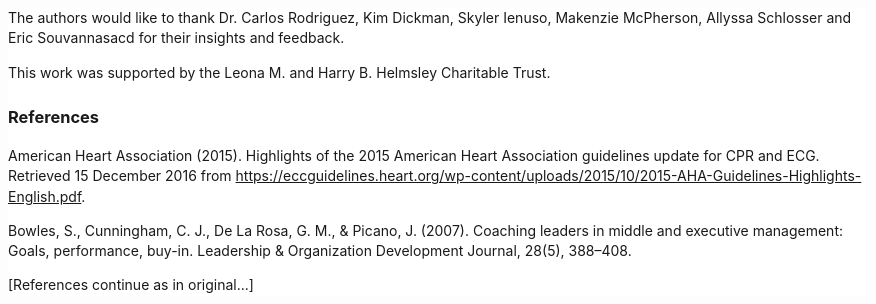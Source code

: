 The authors would like to thank Dr. Carlos Rodriguez, Kim Dickman, Skyler Ienuso, Makenzie McPherson, Allyssa Schlosser and Eric Souvannasacd for their insights and feedback.

This work was supported by the Leona M. and Harry B. Helmsley Charitable Trust.

### References

American Heart Association (2015). Highlights of the 2015 American Heart Association guidelines update for CPR and ECG. Retrieved 15 December 2016 from https://eccguidelines.heart.org/wp-content/uploads/2015/10/2015-AHA-Guidelines-Highlights-English.pdf.

Bowles, S., Cunningham, C. J., De La Rosa, G. M., & Picano, J. (2007). Coaching leaders in middle and executive management: Goals, performance, buy-in. Leadership & Organization Development Journal, 28(5), 388–408.

[References continue as in original...]